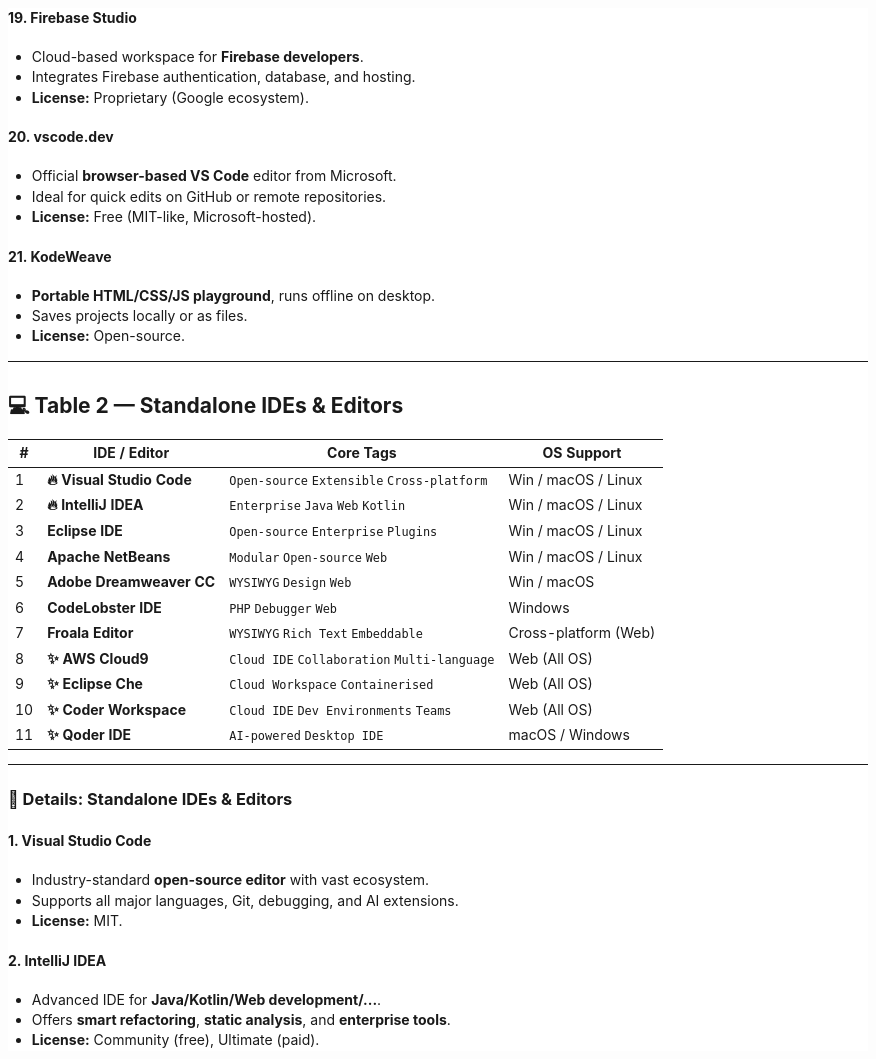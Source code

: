 #### **19. Firebase Studio**
- Cloud-based workspace for **Firebase developers**.  
- Integrates Firebase authentication, database, and hosting.  
- **License:** Proprietary (Google ecosystem).

#### **20. vscode.dev**
- Official **browser-based VS Code** editor from Microsoft.  
- Ideal for quick edits on GitHub or remote repositories.  
- **License:** Free (MIT-like, Microsoft-hosted).

#### **21. KodeWeave**
- **Portable HTML/CSS/JS playground**, runs offline on desktop.  
- Saves projects locally or as files.  
- **License:** Open-source.

---

## 💻 Table 2 — Standalone IDEs & Editors

| #  | IDE / Editor              | Core Tags                                    | OS Support           |
| -- | ------------------------- | -------------------------------------------- | -------------------- |
| 1  | **🔥 Visual Studio Code** | `Open-source` `Extensible` `Cross-platform`  | Win / macOS / Linux  |
| 2  | **🔥 IntelliJ IDEA**      | `Enterprise` `Java` `Web` `Kotlin`           | Win / macOS / Linux  |
| 3  | **Eclipse IDE**           | `Open-source` `Enterprise` `Plugins`         | Win / macOS / Linux  |
| 4  | **Apache NetBeans**       | `Modular` `Open-source` `Web`                | Win / macOS / Linux  |
| 5  | **Adobe Dreamweaver CC**  | `WYSIWYG` `Design` `Web`                     | Win / macOS          |
| 6  | **CodeLobster IDE**       | `PHP` `Debugger` `Web`                       | Windows              |
| 7  | **Froala Editor**         | `WYSIWYG` `Rich Text` `Embeddable`           | Cross-platform (Web) |
| 8  | **✨ AWS Cloud9**          | `Cloud IDE` `Collaboration` `Multi-language` | Web (All OS)         |
| 9  | **✨ Eclipse Che**         | `Cloud Workspace` `Containerised`            | Web (All OS)         |
| 10 | **✨ Coder Workspace**     | `Cloud IDE` `Dev Environments` `Teams`       | Web (All OS)         |
| 11 | **✨ Qoder IDE**           | `AI-powered` `Desktop IDE`                   | macOS / Windows      |

---

### 🧭 Details: Standalone IDEs & Editors

#### **1. Visual Studio Code**
- Industry-standard **open-source editor** with vast ecosystem.  
- Supports all major languages, Git, debugging, and AI extensions.  
- **License:** MIT.

#### **2. IntelliJ IDEA**
- Advanced IDE for **Java/Kotlin/Web development/...**.
- Offers **smart refactoring**, **static analysis**, and **enterprise tools**.  
- **License:** Community (free), Ultimate (paid).
